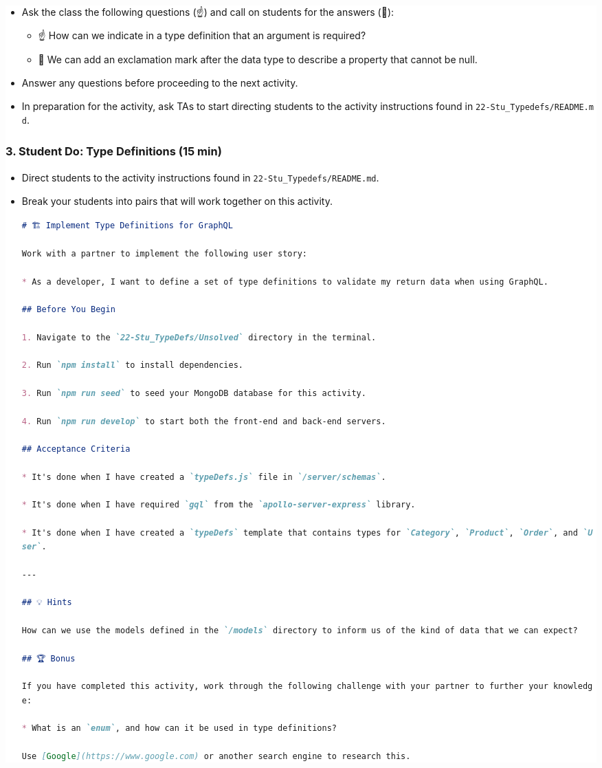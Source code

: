 * Ask the class the following questions (☝️) and call on students for the answers (🙋):

  * ☝️ How can we indicate in a type definition that an argument is required?

  * 🙋 We can add an exclamation mark after the data type to describe a property that cannot be null.

* Answer any questions before proceeding to the next activity.

* In preparation for the activity, ask TAs to start directing students to the activity instructions found in `22-Stu_Typedefs/README.md`.

### 3. Student Do: Type Definitions (15 min)

* Direct students to the activity instructions found in `22-Stu_Typedefs/README.md`.

* Break your students into pairs that will work together on this activity.

  ```md
  # 🏗️ Implement Type Definitions for GraphQL

  Work with a partner to implement the following user story:

  * As a developer, I want to define a set of type definitions to validate my return data when using GraphQL.

  ## Before You Begin

  1. Navigate to the `22-Stu_TypeDefs/Unsolved` directory in the terminal.

  2. Run `npm install` to install dependencies.

  3. Run `npm run seed` to seed your MongoDB database for this activity.

  4. Run `npm run develop` to start both the front-end and back-end servers.

  ## Acceptance Criteria

  * It's done when I have created a `typeDefs.js` file in `/server/schemas`.

  * It's done when I have required `gql` from the `apollo-server-express` library.

  * It's done when I have created a `typeDefs` template that contains types for `Category`, `Product`, `Order`, and `User`.

  ---

  ## 💡 Hints

  How can we use the models defined in the `/models` directory to inform us of the kind of data that we can expect?

  ## 🏆 Bonus

  If you have completed this activity, work through the following challenge with your partner to further your knowledge:

  * What is an `enum`, and how can it be used in type definitions?

  Use [Google](https://www.google.com) or another search engine to research this.
  ```
